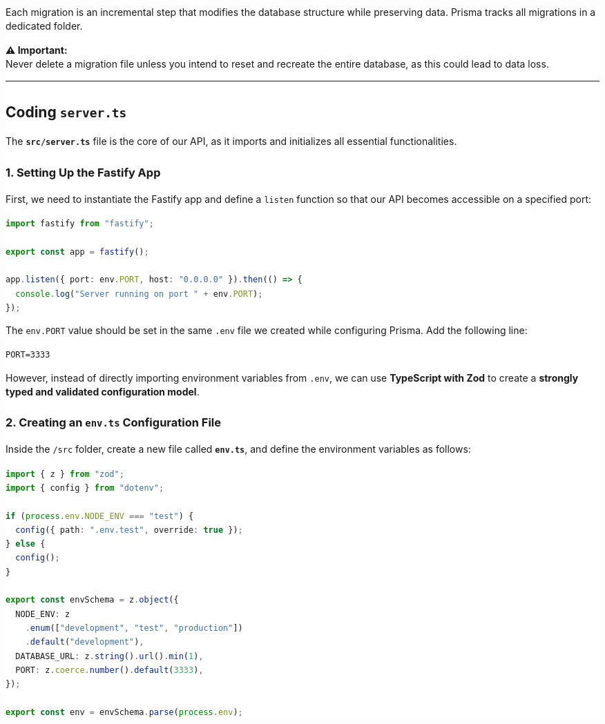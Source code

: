 Each migration is an incremental step that modifies the database structure while preserving data. Prisma tracks all migrations in a dedicated folder.

**⚠️ Important:**  
Never delete a migration file unless you intend to reset and recreate the entire database, as this could lead to data loss.

---

## Coding `server.ts`

The **`src/server.ts`** file is the core of our API, as it imports and initializes all essential functionalities.

### 1. Setting Up the Fastify App

First, we need to instantiate the Fastify app and define a `listen` function so that our API becomes accessible on a specified port:

```ts
import fastify from "fastify";

export const app = fastify();

app.listen({ port: env.PORT, host: "0.0.0.0" }).then(() => {
  console.log("Server running on port " + env.PORT);
});
```

The `env.PORT` value should be set in the same `.env` file we created while configuring Prisma. Add the following line:

```env
PORT=3333
```

However, instead of directly importing environment variables from `.env`, we can use **TypeScript with Zod** to create a **strongly typed and validated configuration model**.

### 2. Creating an `env.ts` Configuration File

Inside the `/src` folder, create a new file called **`env.ts`**, and define the environment variables as follows:

```ts
import { z } from "zod";
import { config } from "dotenv";

if (process.env.NODE_ENV === "test") {
  config({ path: ".env.test", override: true });
} else {
  config();
}

export const envSchema = z.object({
  NODE_ENV: z
    .enum(["development", "test", "production"])
    .default("development"),
  DATABASE_URL: z.string().url().min(1),
  PORT: z.coerce.number().default(3333),
});

export const env = envSchema.parse(process.env);
```
